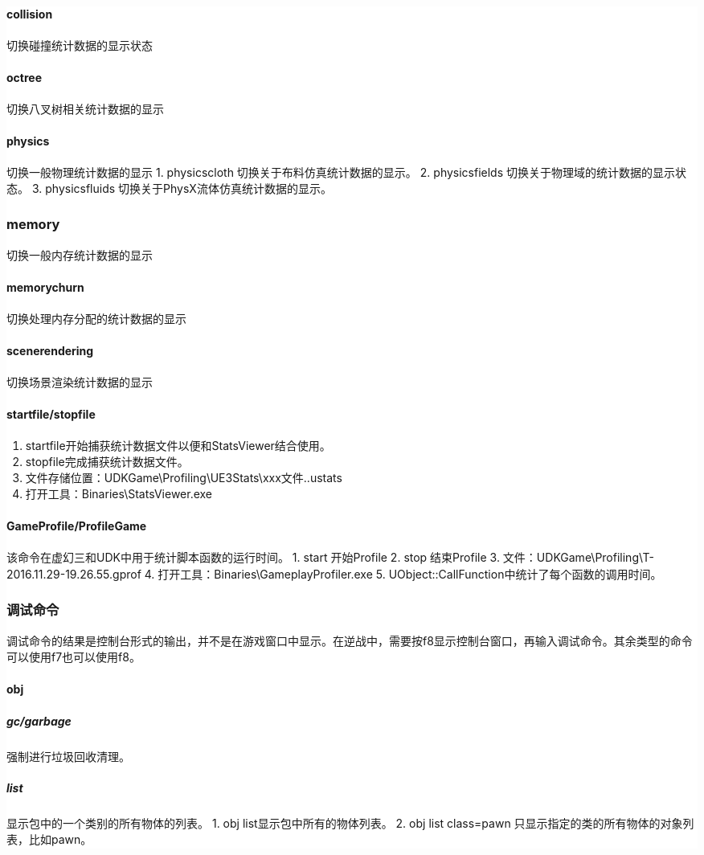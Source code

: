 #### collision

切换碰撞统计数据的显示状态

#### octree

切换八叉树相关统计数据的显示

#### physics

切换一般物理统计数据的显示
1\. physicscloth 切换关于布料仿真统计数据的显示。
2\. physicsfields 切换关于物理域的统计数据的显示状态。
3\. physicsfluids 切换关于PhysX流体仿真统计数据的显示。

### memory

切换一般内存统计数据的显示

#### memorychurn

切换处理内存分配的统计数据的显示

#### scenerendering

切换场景渲染统计数据的显示

#### startfile/stopfile

1.  startfile开始捕获统计数据文件以便和StatsViewer结合使用。
2.  stopfile完成捕获统计数据文件。
3.  文件存储位置：UDKGame\Profiling\UE3Stats\xxx文件..ustats
4.  打开工具：Binaries\StatsViewer.exe

#### GameProfile/ProfileGame

该命令在虚幻三和UDK中用于统计脚本函数的运行时间。
1\. start 开始Profile 
2\. stop 结束Profile
3\. 文件：UDKGame\Profiling\T-2016.11.29-19.26.55.gprof
4\. 打开工具：Binaries\GameplayProfiler.exe
5\. UObject::CallFunction中统计了每个函数的调用时间。

### 调试命令

调试命令的结果是控制台形式的输出，并不是在游戏窗口中显示。在逆战中，需要按f8显示控制台窗口，再输入调试命令。其余类型的命令可以使用f7也可以使用f8。

#### obj

##### gc/garbage

强制进行垃圾回收清理。

##### list

显示包中的一个类别的所有物体的列表。
1\. obj list显示包中所有的物体列表。
2\. obj list class=pawn 只显示指定的类的所有物体的对象列表，比如pawn。
